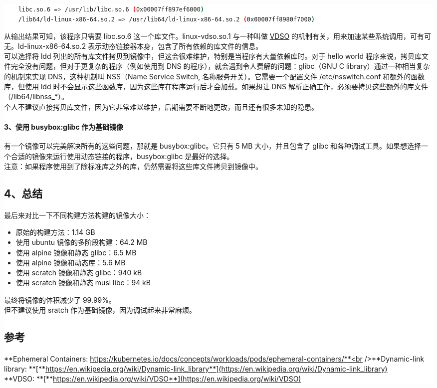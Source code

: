 ```bash
	libc.so.6 => /usr/lib/libc.so.6 (0x00007ff897ef6000)
	/lib64/ld-linux-x86-64.so.2 => /usr/lib64/ld-linux-x86-64.so.2 (0x00007ff8980f7000)
```
从输出结果可知，该程序只需要 libc.so.6 这一个库文件。linux-vdso.so.1 与一种叫做  [VDSO](https://en.wikipedia.org/wiki/VDSO) 的机制有关，用来加速某些系统调用，可有可无。ld-linux-x86-64.so.2 表示动态链接器本身，包含了所有依赖的库文件的信息。<br />可以选择将 ldd 列出的所有库文件拷贝到镜像中，但这会很难维护，特别是当程序有大量依赖库时。对于 hello world 程序来说，拷贝库文件完全没有问题，但对于更复杂的程序（例如使用到 DNS 的程序），就会遇到令人费解的问题：glibc（GNU C library）通过一种相当复杂的机制来实现 DNS，这种机制叫 NSS（Name Service Switch, 名称服务开关）。它需要一个配置文件 /etc/nsswitch.conf 和额外的函数库，但使用 ldd 时不会显示这些函数库，因为这些库在程序运行后才会加载。如果想让 DNS 解析正确工作，必须要拷贝这些额外的库文件（/lib64/libnss_*）。<br />个人不建议直接拷贝库文件，因为它非常难以维护，后期需要不断地更改，而且还有很多未知的隐患。
<a name="hPwCL"></a>
#### 3、使用 busybox:glibc 作为基础镜像
有一个镜像可以完美解决所有的这些问题，那就是 busybox:glibc。它只有 5 MB 大小，并且包含了 glibc 和各种调试工具。如果想选择一个合适的镜像来运行使用动态链接的程序，busybox:glibc 是最好的选择。<br />注意：如果程序使用到了除标准库之外的库，仍然需要将这些库文件拷贝到镜像中。
<a name="H7qk0"></a>
## 4、总结
最后来对比一下不同构建方法构建的镜像大小：

- 原始的构建方法：1.14 GB
- 使用 ubuntu 镜像的多阶段构建：64.2 MB
- 使用 alpine 镜像和静态 glibc：6.5 MB
- 使用 alpine 镜像和动态库：5.6 MB
- 使用 scratch 镜像和静态 glibc：940 kB
- 使用 scratch 镜像和静态 musl libc：94 kB

最终将镜像的体积减少了 99.99%。<br />但不建议使用 sratch 作为基础镜像，因为调试起来非常麻烦。
<a name="KeXXL"></a>
## 参考

**Ephemeral Containers: https://kubernetes.io/docs/concepts/workloads/pods/ephemeral-containers/**<br />**Dynamic-link library: **[**https://en.wikipedia.org/wiki/Dynamic-link_library**](https://en.wikipedia.org/wiki/Dynamic-link_library)<br />**VDSO: **[**https://en.wikipedia.org/wiki/VDSO**](https://en.wikipedia.org/wiki/VDSO)
